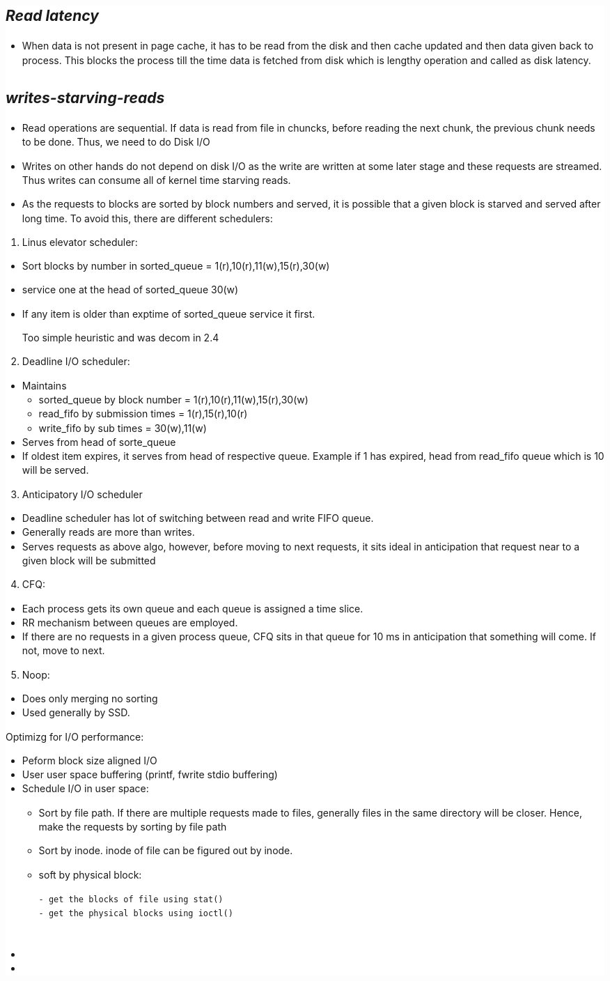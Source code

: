 ## *Read latency* 
- When data is not present in page cache, it has to be read from the disk and then cache updated and then data given back to process. This blocks the process till the time data is fetched from disk which is lengthy operation and called as disk latency.

## *writes-starving-reads*

- Read operations are sequential. If data is read from file in chuncks, before reading the next chunk, the previous chunk needs to be done. Thus, we need to do Disk I/O 
- Writes on other hands do not depend on disk I/O as the write are written at some later stage and these requests are streamed. Thus writes can consume all of kernel time starving reads.

- As the requests to blocks are sorted by block numbers and served, it is possible that a given block is starved and served after long time. To avoid this, there are different schedulers:

1. Linus elevator scheduler: 
 - Sort blocks by number in sorted_queue = 1(r),10(r),11(w),15(r),30(w)
 - service one at the head of sorted_queue 30(w)
 - If any item is older than exptime of sorted_queue service it first.

    Too simple heuristic and was decom in 2.4

2. Deadline I/O scheduler: 
- Maintains 
    - sorted_queue by block number = 1(r),10(r),11(w),15(r),30(w)
    - read_fifo by submission times = 1(r),15(r),10(r)
    - write_fifo by sub times = 30(w),11(w)
- Serves from head of sorte_queue
- If oldest item expires, it serves from head of respective queue. Example if 1 has expired, head from read_fifo queue which is 10 will be served.

3. Anticipatory I/O scheduler
- Deadline scheduler has lot of switching between read and write FIFO queue.
- Generally reads are more than writes. 
- Serves requests as above algo, however, before moving to next requests, it sits ideal in anticipation that request near to a given block will be submitted

4. CFQ:
- Each process gets its own queue and each queue is assigned a time slice.
- RR mechanism between queues are employed.
- If there are no requests in a given process queue, CFQ sits in that queue for 10 ms in anticipation that something will come. If not, move to next.

5. Noop: 
- Does only merging no sorting
- Used generally by SSD.

Optimizg for I/O performance:
- Peform block size aligned I/O
- User user space buffering (printf, fwrite stdio buffering)
- Schedule I/O in user space:
    - Sort by file path. If there are multiple requests made to files, generally files in the same directory will be closer. Hence, make the requests by sorting by file path

    - Sort by inode. inode of file can be figured out by inode.
    - soft by physical block:
        ```
        - get the blocks of file using stat()
        - get the physical blocks using ioctl()
        ```

    


# 

- 
- 
